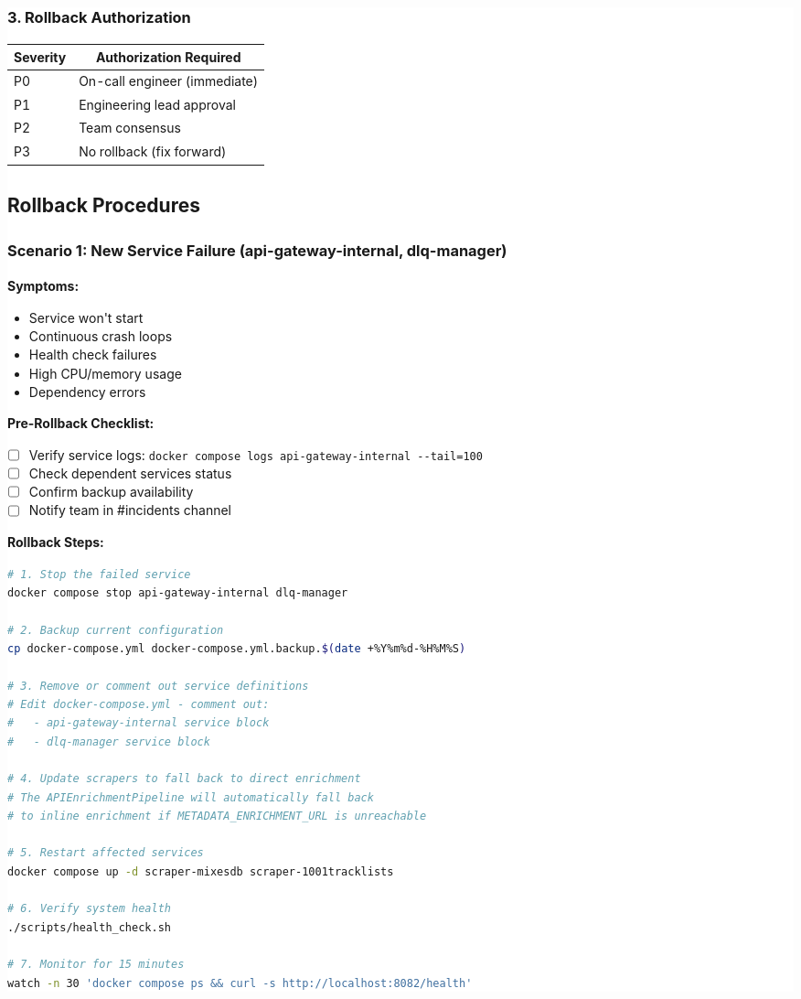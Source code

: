 ### 3. Rollback Authorization

| Severity | Authorization Required |
|----------|------------------------|
| P0 | On-call engineer (immediate) |
| P1 | Engineering lead approval |
| P2 | Team consensus |
| P3 | No rollback (fix forward) |

## Rollback Procedures

### Scenario 1: New Service Failure (api-gateway-internal, dlq-manager)

**Symptoms:**
- Service won't start
- Continuous crash loops
- Health check failures
- High CPU/memory usage
- Dependency errors

**Pre-Rollback Checklist:**
- [ ] Verify service logs: `docker compose logs api-gateway-internal --tail=100`
- [ ] Check dependent services status
- [ ] Confirm backup availability
- [ ] Notify team in #incidents channel

**Rollback Steps:**

```bash
# 1. Stop the failed service
docker compose stop api-gateway-internal dlq-manager

# 2. Backup current configuration
cp docker-compose.yml docker-compose.yml.backup.$(date +%Y%m%d-%H%M%S)

# 3. Remove or comment out service definitions
# Edit docker-compose.yml - comment out:
#   - api-gateway-internal service block
#   - dlq-manager service block

# 4. Update scrapers to fall back to direct enrichment
# The APIEnrichmentPipeline will automatically fall back
# to inline enrichment if METADATA_ENRICHMENT_URL is unreachable

# 5. Restart affected services
docker compose up -d scraper-mixesdb scraper-1001tracklists

# 6. Verify system health
./scripts/health_check.sh

# 7. Monitor for 15 minutes
watch -n 30 'docker compose ps && curl -s http://localhost:8082/health'
```
